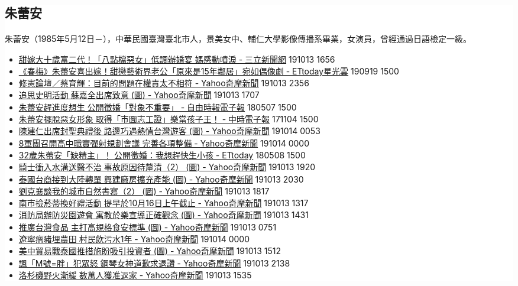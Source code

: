 ## 朱蕾安

朱蕾安（1985年5月12日－），中華民國臺灣臺北市人，景美女中、輔仁大學影像傳播系畢業，女演員，曾經通過日語檢定一級。
- [甜嫁大十歲富二代！「八點檔惡女」低調辦婚宴 媽感動噴淚 - 三立新聞網](https://www.setn.com/News.aspx?NewsID=617737 "甜嫁大十歲富二代！「八點檔惡女」低調辦婚宴 媽感動噴淚 - 三立新聞網") 191013 1656
- [《春梅》朱蕾安喜出嫁！甜戀藝術界老公「原來是15年鄰居」宛如偶像劇 - ETtoday星光雲](https://star.ettoday.net/news/1538718 "《春梅》朱蕾安喜出嫁！甜戀藝術界老公「原來是15年鄰居」宛如偶像劇 - ETtoday星光雲") 190919 1500
- [修憲論壇／蔡育輝：目前的問題在權責太不相符 - Yahoo奇摩新聞](https://tw.news.yahoo.com/%E4%BF%AE%E6%86%B2%E8%AB%96%E5%A3%87-%E8%94%A1%E8%82%B2%E8%BC%9D-%E7%9B%AE%E5%89%8D%E7%9A%84%E5%95%8F%E9%A1%8C%E5%9C%A8%E6%AC%8A%E8%B2%AC%E5%A4%AA%E4%B8%8D%E7%9B%B8%E7%AC%A6-155639322.html "修憲論壇／蔡育輝：目前的問題在權責太不相符 - Yahoo奇摩新聞") 191013 2356
- [追思史明活動 蘇嘉全出席致意 (圖) - Yahoo奇摩新聞](https://tw.news.yahoo.com/%E8%BF%BD%E6%80%9D%E5%8F%B2%E6%98%8E%E6%B4%BB%E5%8B%95-%E8%98%87%E5%98%89%E5%85%A8%E5%87%BA%E5%B8%AD%E8%87%B4%E6%84%8F-%E5%9C%96-090700432.html "追思史明活動 蘇嘉全出席致意 (圖) - Yahoo奇摩新聞") 191013 1707
- [朱蕾安趕進度想生 公開徵婚「對象不重要」 - 自由時報電子報](https://ent.ltn.com.tw/news/breakingnews/2418139 "朱蕾安趕進度想生 公開徵婚「對象不重要」 - 自由時報電子報") 180507 1500
- [朱蕾安擺脫惡女形象 取得「市圖志工證」樂當孩子王！ - 中時電子報](https://www.chinatimes.com/realtimenews/20171104003284-260404 "朱蕾安擺脫惡女形象 取得「市圖志工證」樂當孩子王！ - 中時電子報") 171104 1500
- [陳建仁出席封聖典禮後 路邊巧遇熱情台灣遊客 (圖) - Yahoo奇摩新聞](https://tw.news.yahoo.com/%E9%99%B3%E5%BB%BA%E4%BB%81%E5%87%BA%E5%B8%AD%E5%B0%81%E8%81%96%E5%85%B8%E7%A6%AE%E5%BE%8C-%E8%B7%AF%E9%82%8A%E5%B7%A7%E9%81%87%E7%86%B1%E6%83%85%E5%8F%B0%E7%81%A3%E9%81%8A%E5%AE%A2-%E5%9C%96-165307540.html "陳建仁出席封聖典禮後 路邊巧遇熱情台灣遊客 (圖) - Yahoo奇摩新聞") 191014 0053
- [8軍團召開高中職實彈射規劃會議 完善各項整備 - Yahoo奇摩新聞](https://tw.news.yahoo.com/8%E8%BB%8D%E5%9C%98%E5%8F%AC%E9%96%8B%E9%AB%98%E4%B8%AD%E8%81%B7%E5%AF%A6%E5%BD%88%E5%B0%84%E8%A6%8F%E5%8A%83%E6%9C%83%E8%AD%B0-%E5%AE%8C%E5%96%84%E5%90%84%E9%A0%85%E6%95%B4%E5%82%99-160000345.html "8軍團召開高中職實彈射規劃會議 完善各項整備 - Yahoo奇摩新聞") 191014 0000
- [32歲朱蕾安「缺精主」！ 公開徵婚：我想趕快生小孩 - ETtoday](https://star.ettoday.net/news/1165042 "32歲朱蕾安「缺精主」！ 公開徵婚：我想趕快生小孩 - ETtoday") 180508 1500
- [騎士衝入水溝送醫不治 事故原因待釐清（2） (圖) - Yahoo奇摩新聞](https://tw.news.yahoo.com/%E9%A8%8E%E5%A3%AB%E8%A1%9D%E5%85%A5%E6%B0%B4%E6%BA%9D%E9%80%81%E9%86%AB%E4%B8%8D%E6%B2%BB-%E4%BA%8B%E6%95%85%E5%8E%9F%E5%9B%A0%E5%BE%85%E9%87%90%E6%B8%85-2-%E5%9C%96-112002785.html "騎士衝入水溝送醫不治 事故原因待釐清（2） (圖) - Yahoo奇摩新聞") 191013 1920
- [泰國台商接到大陸轉單 興建廠房擴充產能 (圖) - Yahoo奇摩新聞](https://tw.news.yahoo.com/%E6%B3%B0%E5%9C%8B%E5%8F%B0%E5%95%86%E6%8E%A5%E5%88%B0%E5%A4%A7%E9%99%B8%E8%BD%89%E5%96%AE-%E8%88%88%E5%BB%BA%E5%BB%A0%E6%88%BF%E6%93%B4%E5%85%85%E7%94%A2%E8%83%BD-%E5%9C%96-123004989.html "泰國台商接到大陸轉單 興建廠房擴充產能 (圖) - Yahoo奇摩新聞") 191013 2030
- [劉克襄談我的城市自然書寫（2） (圖) - Yahoo奇摩新聞](https://tw.news.yahoo.com/%E5%8A%89%E5%85%8B%E8%A5%84%E8%AB%87%E6%88%91%E7%9A%84%E5%9F%8E%E5%B8%82%E8%87%AA%E7%84%B6%E6%9B%B8%E5%AF%AB-2-%E5%9C%96-101702193.html "劉克襄談我的城市自然書寫（2） (圖) - Yahoo奇摩新聞") 191013 1817
- [南市撿菸蒂換好禮活動 提早於10月16日上午截止 - Yahoo奇摩新聞](https://tw.news.yahoo.com/%E5%8D%97%E5%B8%82%E6%92%BF%E8%8F%B8%E8%92%82%E6%8F%9B%E5%A5%BD%E7%A6%AE%E6%B4%BB%E5%8B%95-%E6%8F%90%E6%97%A9%E6%96%BC10%E6%9C%8816%E6%97%A5%E4%B8%8A%E5%8D%88%E6%88%AA%E6%AD%A2-051746340.html "南市撿菸蒂換好禮活動 提早於10月16日上午截止 - Yahoo奇摩新聞") 191013 1317
- [消防局辦防災園遊會 寓教於樂宣導正確觀念 (圖) - Yahoo奇摩新聞](https://tw.news.yahoo.com/%E6%B6%88%E9%98%B2%E5%B1%80%E8%BE%A6%E9%98%B2%E7%81%BD%E5%9C%92%E9%81%8A%E6%9C%83-%E5%AF%93%E6%95%99%E6%96%BC%E6%A8%82%E5%AE%A3%E5%B0%8E%E6%AD%A3%E7%A2%BA%E8%A7%80%E5%BF%B5-%E5%9C%96-063159367.html "消防局辦防災園遊會 寓教於樂宣導正確觀念 (圖) - Yahoo奇摩新聞") 191013 1431
- [推廣台灣食品 主打高規格食安標準 (圖) - Yahoo奇摩新聞](https://tw.news.yahoo.com/%E6%8E%A8%E5%BB%A3%E5%8F%B0%E7%81%A3%E9%A3%9F%E5%93%81-%E4%B8%BB%E6%89%93%E9%AB%98%E8%A6%8F%E6%A0%BC%E9%A3%9F%E5%AE%89%E6%A8%99%E6%BA%96-%E5%9C%96-235155937.html "推廣台灣食品 主打高規格食安標準 (圖) - Yahoo奇摩新聞") 191013 0751
- [遼寧瘟豬埋農田 村民飲污水1年 - Yahoo奇摩新聞](https://tw.news.yahoo.com/%E9%81%BC%E5%AF%A7%E7%98%9F%E8%B1%AC%E5%9F%8B%E8%BE%B2%E7%94%B0-%E6%9D%91%E6%B0%91%E9%A3%B2%E6%B1%A1%E6%B0%B41%E5%B9%B4-160000380.html "遼寧瘟豬埋農田 村民飲污水1年 - Yahoo奇摩新聞") 191014 0000
- [美中貿易戰泰國推措施盼吸引投資者 (圖) - Yahoo奇摩新聞](https://tw.news.yahoo.com/%E7%BE%8E%E4%B8%AD%E8%B2%BF%E6%98%93%E6%88%B0%E6%B3%B0%E5%9C%8B%E6%8E%A8%E6%8E%AA%E6%96%BD%E7%9B%BC%E5%90%B8%E5%BC%95%E6%8A%95%E8%B3%87%E8%80%85-%E5%9C%96-071259884.html "美中貿易戰泰國推措施盼吸引投資者 (圖) - Yahoo奇摩新聞") 191013 1512
- [諷「M號=胖」犯眾怒 鋼琴女神道歉求退讚 - Yahoo奇摩新聞](https://tw.news.yahoo.com/video/%E8%AB%B7-m%E8%99%9F-%E8%83%96-%E7%8A%AF%E7%9C%BE%E6%80%92-%E9%8B%BC%E7%90%B4%E5%A5%B3%E7%A5%9E%E9%81%93%E6%AD%89%E6%B1%82%E9%80%80%E8%AE%9A-133813124.html "諷「M號=胖」犯眾怒 鋼琴女神道歉求退讚 - Yahoo奇摩新聞") 191013 2138
- [洛杉磯野火漸緩 數萬人獲准返家 - Yahoo奇摩新聞](https://tw.news.yahoo.com/%E6%B4%9B%E6%9D%89%E7%A3%AF%E9%87%8E%E7%81%AB%E6%BC%B8%E7%B7%A9-%E6%95%B8%E8%90%AC%E4%BA%BA%E7%8D%B2%E5%87%86%E8%BF%94%E5%AE%B6-073504639.html "洛杉磯野火漸緩 數萬人獲准返家 - Yahoo奇摩新聞") 191013 1535